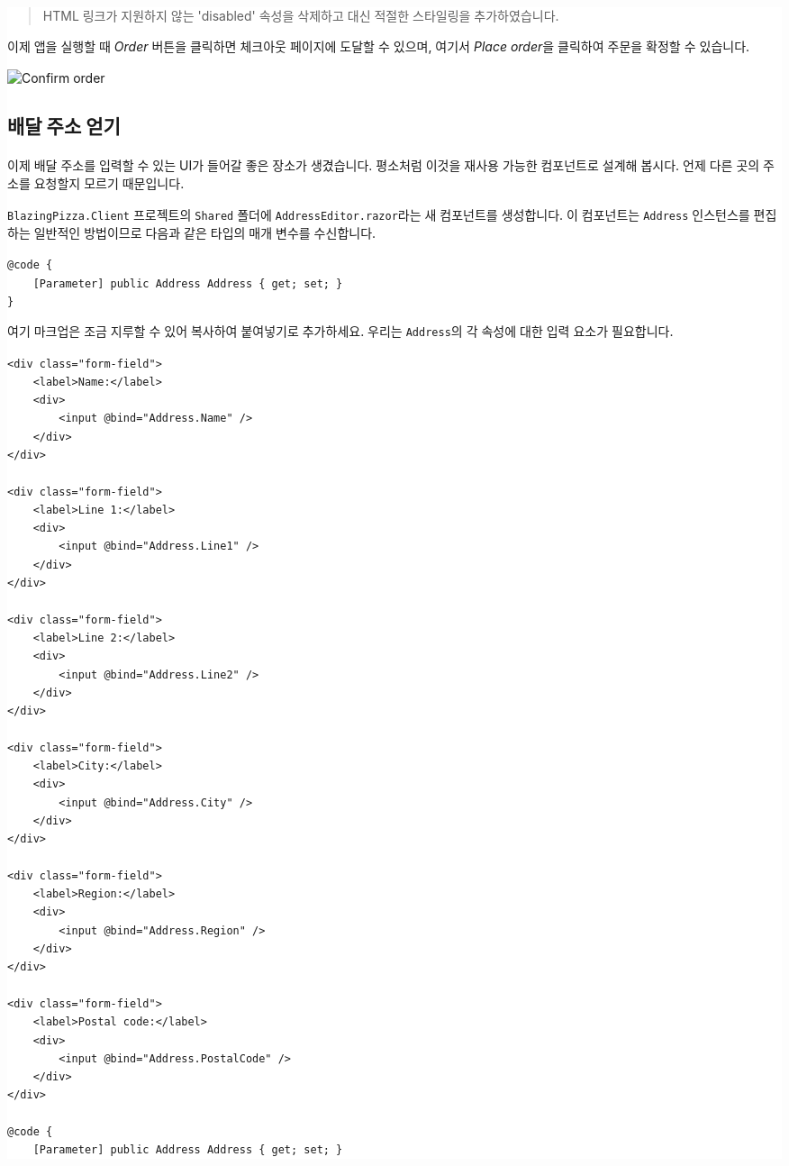 > HTML 링크가 지원하지 않는 'disabled' 속성을 삭제하고 대신 적절한 스타일링을 추가하였습니다.

이제 앱을 실행할 때 *Order* 버튼을 클릭하면 체크아웃 페이지에 도달할 수 있으며, 여기서 *Place order*을 클릭하여 주문을 확정할 수 있습니다.

![Confirm order](https://user-images.githubusercontent.com/1874516/77242251-d2530780-6bb9-11ea-8535-1c41decf3fcc.png)

## 배달 주소 얻기

이제 배달 주소를 입력할 수 있는 UI가 들어갈 좋은 장소가 생겼습니다. 평소처럼 이것을 재사용 가능한 컴포넌트로 설계해 봅시다. 언제 다른 곳의 주소를 요청할지 모르기 때문입니다.

`BlazingPizza.Client` 프로젝트의 `Shared` 폴더에 `AddressEditor.razor`라는 새 컴포넌트를 생성합니다. 이 컴포넌트는 `Address` 인스턴스를 편집하는 일반적인 방법이므로 다음과 같은 타입의 매개 변수를 수신합니다.

```razor
@code {
    [Parameter] public Address Address { get; set; }
}
```
여기 마크업은 조금 지루할 수 있어 복사하여 붙여넣기로 추가하세요. 우리는 `Address`의 각 속성에 대한 입력 요소가 필요합니다.

```razor
<div class="form-field">
    <label>Name:</label>
    <div>
        <input @bind="Address.Name" />
    </div>
</div>

<div class="form-field">
    <label>Line 1:</label>
    <div>
        <input @bind="Address.Line1" />
    </div>
</div>

<div class="form-field">
    <label>Line 2:</label>
    <div>
        <input @bind="Address.Line2" />
    </div>
</div>

<div class="form-field">
    <label>City:</label>
    <div>
        <input @bind="Address.City" />
    </div>
</div>

<div class="form-field">
    <label>Region:</label>
    <div>
        <input @bind="Address.Region" />
    </div>
</div>

<div class="form-field">
    <label>Postal code:</label>
    <div>
        <input @bind="Address.PostalCode" />
    </div>
</div>

@code {
    [Parameter] public Address Address { get; set; }
```